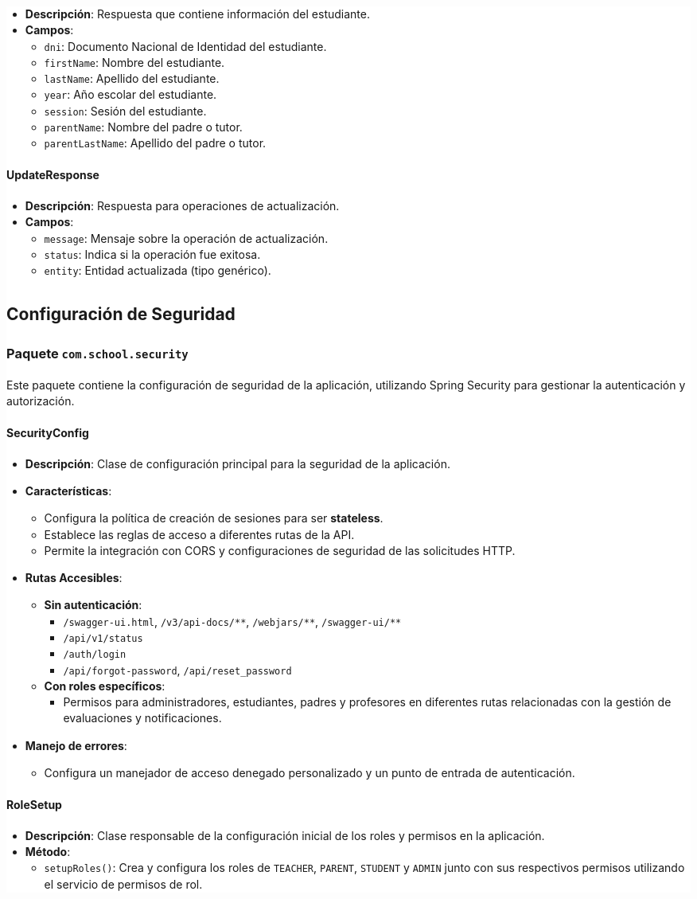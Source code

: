 - **Descripción**: Respuesta que contiene información del estudiante.
- **Campos**:
  - `dni`: Documento Nacional de Identidad del estudiante.
  - `firstName`: Nombre del estudiante.
  - `lastName`: Apellido del estudiante.
  - `year`: Año escolar del estudiante.
  - `session`: Sesión del estudiante.
  - `parentName`: Nombre del padre o tutor.
  - `parentLastName`: Apellido del padre o tutor.

#### UpdateResponse

- **Descripción**: Respuesta para operaciones de actualización.
- **Campos**:
  - `message`: Mensaje sobre la operación de actualización.
  - `status`: Indica si la operación fue exitosa.
  - `entity`: Entidad actualizada (tipo genérico).

## Configuración de Seguridad
### Paquete `com.school.security`

Este paquete contiene la configuración de seguridad de la aplicación, utilizando Spring Security para gestionar la autenticación y autorización.

#### SecurityConfig

- **Descripción**: Clase de configuración principal para la seguridad de la aplicación.
- **Características**:
  - Configura la política de creación de sesiones para ser **stateless**.
  - Establece las reglas de acceso a diferentes rutas de la API.
  - Permite la integración con CORS y configuraciones de seguridad de las solicitudes HTTP.
  
- **Rutas Accesibles**:
  - **Sin autenticación**: 
    - `/swagger-ui.html`, `/v3/api-docs/**`, `/webjars/**`, `/swagger-ui/**`
    - `/api/v1/status`
    - `/auth/login`
    - `/api/forgot-password`, `/api/reset_password`
  - **Con roles específicos**: 
    - Permisos para administradores, estudiantes, padres y profesores en diferentes rutas relacionadas con la gestión de evaluaciones y notificaciones.

- **Manejo de errores**: 
  - Configura un manejador de acceso denegado personalizado y un punto de entrada de autenticación.

#### RoleSetup

- **Descripción**: Clase responsable de la configuración inicial de los roles y permisos en la aplicación.
- **Método**:
  - `setupRoles()`: Crea y configura los roles de `TEACHER`, `PARENT`, `STUDENT` y `ADMIN` junto con sus respectivos permisos utilizando el servicio de permisos de rol.
